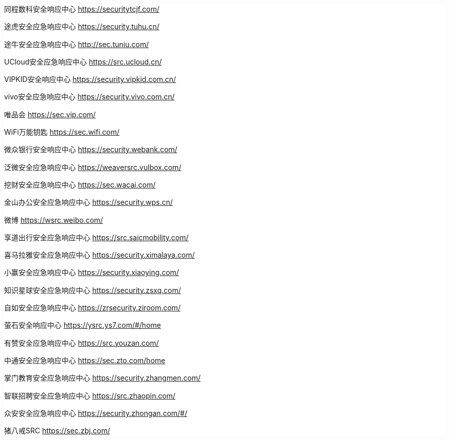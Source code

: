 同程数科安全响应中心 https://securitytcjf.com/

途虎安全应急响应中心 https://security.tuhu.cn/

途牛安全应急响应中心 http://sec.tuniu.com/

UCloud安全应急响应中心 https://src.ucloud.cn/

VIPKID安全响应中心 https://security.vipkid.com.cn/

vivo安全应急响应中心 https://security.vivo.com.cn/

唯品会 https://sec.vip.com/

WiFi万能钥匙 https://sec.wifi.com/

微众银行安全响应中心 https://security.webank.com/

泛微安全应急响应中心 https://weaversrc.vulbox.com/

挖财安全应急响应中心 https://sec.wacai.com/

金山办公安全应急响应中心 https://security.wps.cn/

微博 https://wsrc.weibo.com/

享道出行安全应急响应中心 https://src.saicmobility.com/

喜马拉雅安全应急响应中心 https://security.ximalaya.com/

小赢安全应急响应中心 https://security.xiaoying.com/

知识星球安全应急响应中心 https://security.zsxq.com/

自如安全应急响应中心 https://zrsecurity.ziroom.com/

萤石安全响应中心 https://ysrc.ys7.com/#/home

有赞安全应急响应中心 https://src.youzan.com/

中通安全应急响应中心 https://sec.zto.com/home

掌门教育安全应急响应中心 https://security.zhangmen.com/

智联招聘安全应急响应中心 https://src.zhaopin.com/

众安安全应急响应中心 https://security.zhongan.com/#/

猪八戒SRC https://sec.zbj.com/
